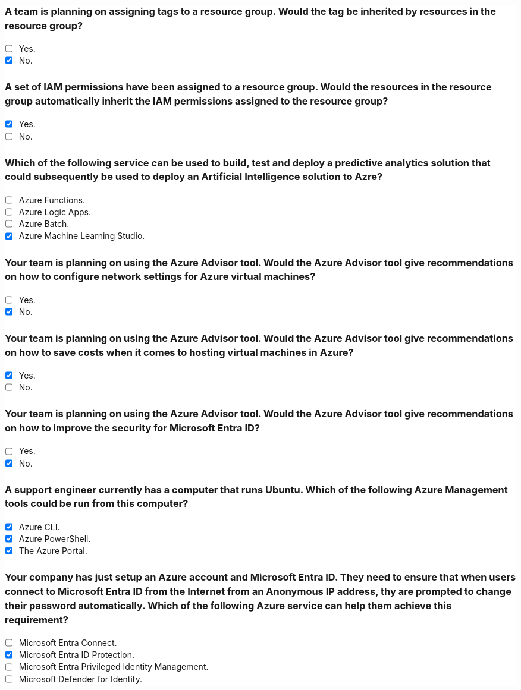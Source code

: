 ### A team is planning on assigning tags to a resource group. Would the tag be inherited by resources in the resource group?
- [ ] Yes.
- [x] No.

### A set of IAM permissions have been assigned to a resource group. Would the resources in the resource group automatically inherit the IAM permissions assigned to the resource group?
- [x] Yes.
- [ ] No.

### Which of the following service can be used to build, test and deploy a predictive analytics solution that could subsequently be used to deploy an Artificial Intelligence solution to Azre?
- [ ] Azure Functions.
- [ ] Azure Logic Apps.
- [ ] Azure Batch.
- [x] Azure Machine Learning Studio.

### Your team is planning on using the Azure Advisor tool. Would the Azure Advisor tool give recommendations on how to configure network settings for Azure virtual machines?
- [ ] Yes.
- [x] No.

### Your team is planning on using the Azure Advisor tool. Would the Azure Advisor tool give recommendations on how to save costs when it comes to hosting virtual machines in Azure?
- [x] Yes.
- [ ] No.

### Your team is planning on using the Azure Advisor tool. Would the Azure Advisor tool give recommendations on how to improve the security for Microsoft Entra ID?
- [ ] Yes.
- [x] No.

### A support engineer currently has a computer that runs Ubuntu. Which of the following Azure Management tools could be run from this computer?
- [x] Azure CLI.
- [x] Azure PowerShell.
- [x] The Azure Portal.

### Your company has just setup an Azure account and Microsoft Entra ID. They need to ensure that when users connect to Microsoft Entra ID from the Internet from an Anonymous IP address, thy are prompted to change their password automatically. Which of the following Azure service can help them achieve this requirement?
- [ ] Microsoft Entra Connect.
- [x] Microsoft Entra ID Protection.
- [ ] Microsoft Entra Privileged Identity Management.
- [ ] Microsoft Defender for Identity.
